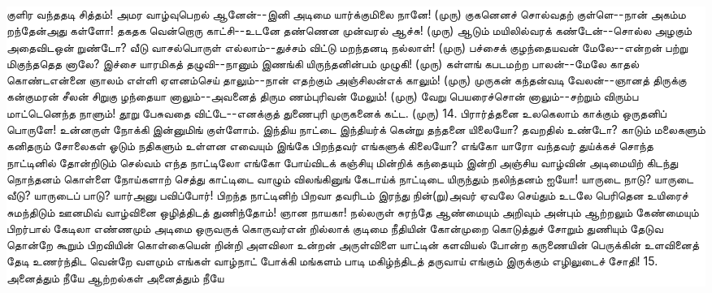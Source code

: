 குளிர வந்ததடி சித்தம்!
அமர வாழ்வுபெறல் ஆனேன்--இனி
அடிமை யார்க்குமிலை நானே! (முரு)
குகனெனச் சொல்வதற் குள்ளெ--நான்
அகம்ம றந்தேன்அது கள்ளோ!
தகதக வென்றொரு காட்சி--உடனே
தண்ணென முன்வரல் ஆச்சு! (முரு)
ஆடும் மயிலில்வரக் கண்டேன்--சொல்ல
அழகும் அதைவிடஒன் றுண்டோ?
வீடு வாசல்பொருள் எல்லாம்--துச்சம்
விட்டு மறந்தனடி நல்லாள்! (முரு)
பச்சைக் குழந்தையவன் மேலே--என்றன்
பற்று மிகுந்ததெத னாலே?
இச்சை யாரமிகத் தழுவி--நானும்
இணங்கி யிருந்தனின்பம் முழுகி! (முரு)
கள்ளங் கபடமற்ற பாலன்--மேலே
காதல் கொண்டஎன்னை ஞாலம்
எள்ளி ஏளனம்செய் தாலும்--நான்
எதற்கும் அஞ்சிலன்எக் காலும்! (முரு)
முருகன் கந்தன்வடி வேலன்--ஞானத்
திருக்கு கன்குமரன் சீலன்
சிறுகு ழந்தையா னாலும்--அவனைத்
திரும ணம்புரிவன் மேலும்! (முரு)
வேறு பெயரைச்சொன் னாலும்--சற்றும்
விரும்ப மாட்டெனெந்த நாளும்!
தூறு பேசுவதை விட்டே--எனக்குத்
துணைபுரி முருகனைக் கட்ட. (முரு)
14. பிரார்த்தனை
உலகெலாம் காக்கும் ஒருதனிப் பொருளே!
உன்னருள் நோக்கி இன்னுமிங் குள்ளோம்.
இந்திய நாட்டை இந்தியர்க் கென்று
தந்தனை யிலையோ? தவறதில் உண்டோ?
காடும் மலைகளும் கனிதரும் சோலைகள்
ஓடும் நதிகளும் உள்ளன எவையும்
இங்கே பிறந்தவர் எங்களுக் கிலையோ?
எங்கோ யாரோ வந்தவர் துய்க்கச்
சொந்த நாட்டினில் தோன்றிடும் செல்வம்
எந்த நாட்டிலோ எங்கோ போய்விடக்
கஞ்சியு மின்றிக் கந்தையும் இன்றி
அஞ்சிய வாழ்வின் அடிமையிற் கிடந்து
நொந்தனம் கொள்ளை நோய்களாற் செத்து
காட்டிடை வாழும் விலங்கினுங் கேடாய்க்
நாட்டிடை யிருந்தும் நலிந்தனம் ஐயோ!
யாருடை நாடு? யாருடை வீடு?
யாருடைப் பாடு? யார்அனு பவிப்போர்!
பிறந்த நாட்டினிற் பிறவா தவரிடம்
இரந்து நின்(று)அவர் ஏவலே செய்தும்
உடலே பெரிதென உயிரைச் சுமந்திடும்
ஊனமிவ் வாழ்வினை ஒழித்திடத் துணிந்தோம்!
ஞான நாயகா! நல்லருள் சுரந்தே
ஆண்மையும் அறிவும் அன்பும் ஆற்றலும்
கேண்மையும் பிறர்பால் கேடிலா எண்ணமும்
அடிமை ஒருவருக் கொருவர்என் றில்லாக்
குடிமை நீதியின் கோன்முறை கொடுத்துச்
சோறும் துணியும் தேடுவ தொன்றே
கூறும் பிறவியின் கொள்கையென் றின்றி
அளவிலா உன்றன் அருள்விளை யாட்டின்
களவியல் போன்ற கருணையின் பெருக்கின்
உளவினைத் தேடி உணர்ந்திட வென்றே
வளமும் எங்கள் வாழ்நாட் போக்கி
மங்களம் பாடி மகிழ்ந்திடத் தருவாய்
எங்கும் இருக்கும் எழிலுடைச் சோதி!
15. அனைத்தும் நீயே
ஆற்றல்கள் அனைத்தும் நீயே